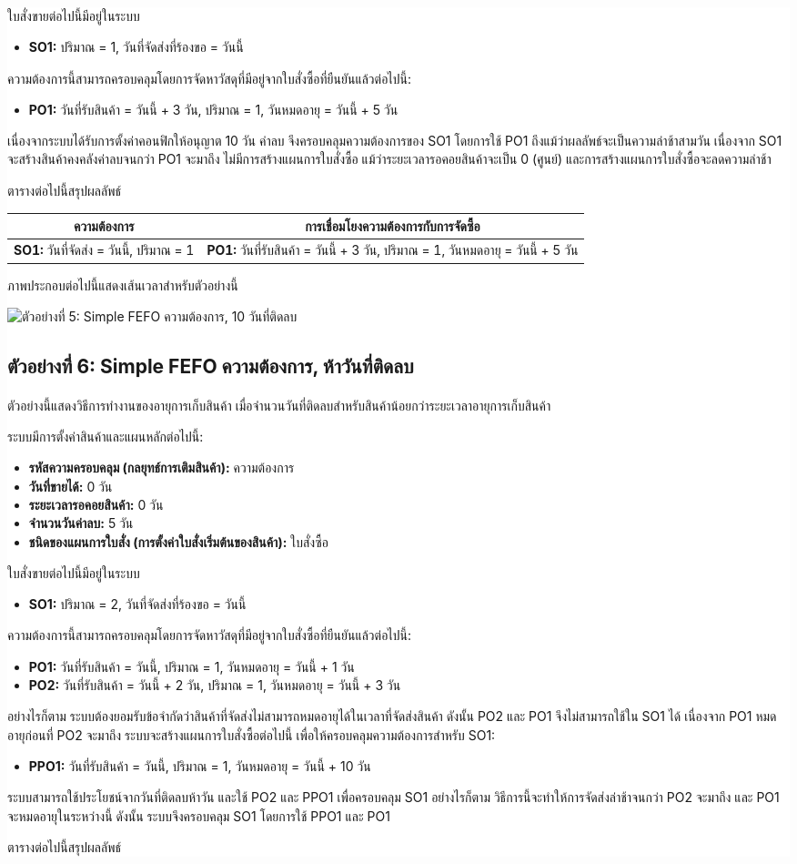 ใบสั่งขายต่อไปนี้มีอยู่ในระบบ

- **SO1:** ปริมาณ = 1, วันที่จัดส่งที่ร้องขอ = วันนี้

ความต้องการนี้สามารถครอบคลุมโดยการจัดหาวัสดุที่มีอยู่จากใบสั่งซื้อที่ยืนยันแล้วต่อไปนี้:

- **PO1:** วันที่รับสินค้า = วันนี้ + 3 วัน, ปริมาณ = 1, วันหมดอายุ = วันนี้ + 5 วัน

เนื่องจากระบบได้รับการตั้งค่าคอนฟิกให้อนุญาต 10 วัน ค่าลบ จึงครอบคลุมความต้องการของ SO1 โดยการใช้ PO1 ถึงแม้ว่าผลลัพธ์จะเป็นความล่าช้าสามวัน เนื่องจาก SO1 จะสร้างสินค้าคงคลังค่าลบจนกว่า PO1 จะมาถึง ไม่มีการสร้างแผนการใบสั่งซื้อ แม้ว่าระยะเวลารอคอยสินค้าจะเป็น 0 (ศูนย์) และการสร้างแผนการใบสั่งซื้อจะลดความล่าช้า

ตารางต่อไปนี้สรุปผลลัพธ์

| ความต้องการ | การเชื่อมโยงความต้องการกับการจัดซื้อ |
|---|---|
| **SO1:** วันที่จัดส่ง = วันนี้, ปริมาณ = 1 | **PO1:** วันที่รับสินค้า = วันนี้ + 3 วัน, ปริมาณ = 1, วันหมดอายุ = วันนี้ + 5 วัน |

ภาพประกอบต่อไปนี้แสดงเส้นเวลาสำหรับตัวอย่างนี้

![ตัวอย่างที่ 5: Simple FEFO ความต้องการ, 10 วันที่ติดลบ](media/fefo-example-5.png "ตัวอย่างที่ 5: Simple FEFO ความต้องการ, 10 วันที่ติดลบ")

## <a name="example-6-simple-fefo-requirement-five-negative-days"></a>ตัวอย่างที่ 6: Simple FEFO ความต้องการ, ห้าวันที่ติดลบ

ตัวอย่างนี้แสดงวิธีการทำงานของอายุการเก็บสินค้า เมื่อจำนวนวันที่ติดลบสำหรับสินค้าน้อยกว่าระยะเวลาอายุการเก็บสินค้า

ระบบมีการตั้งค่าสินค้าและแผนหลักต่อไปนี้:

- **รหัสความครอบคลุม (กลยุทธ์การเติมสินค้า):** ความต้องการ
- **วันที่ขายได้:** 0 วัน
- **ระยะเวลารอคอยสินค้า:** 0 วัน
- **จำนวนวันค่าลบ:** 5 วัน
- **ชนิดของแผนการใบสั่ง (การตั้งค่าใบสั่งเริ่มต้นของสินค้า):** ใบสั่งซื้อ

ใบสั่งขายต่อไปนี้มีอยู่ในระบบ

- **SO1:** ปริมาณ = 2, วันที่จัดส่งที่ร้องขอ = วันนี้

ความต้องการนี้สามารถครอบคลุมโดยการจัดหาวัสดุที่มีอยู่จากใบสั่งซื้อที่ยืนยันแล้วต่อไปนี้:

- **PO1:** วันที่รับสินค้า = วันนี้, ปริมาณ = 1, วันหมดอายุ = วันนี้ + 1 วัน
- **PO2:** วันที่รับสินค้า = วันนี้ + 2 วัน, ปริมาณ = 1, วันหมดอายุ = วันนี้ + 3 วัน

อย่างไรก็ตาม ระบบต้องยอมรับข้อจํากัดว่าสินค้าที่จัดส่งไม่สามารถหมดอายุได้ในเวลาที่จัดส่งสินค้า ดังนั้น PO2 และ PO1 จึงไม่สามารถใช้ใน SO1 ได้ เนื่องจาก PO1 หมดอายุก่อนที่ PO2 จะมาถึง ระบบจะสร้างแผนการใบสั่งซื้อต่อไปนี้ เพื่อให้ครอบคลุมความต้องการสำหรับ SO1:

- **PPO1:** วันที่รับสินค้า = วันนี้, ปริมาณ = 1, วันหมดอายุ = วันนี้ + 10 วัน

ระบบสามารถใช้ประโยชน์จากวันที่ติดลบห้าวัน และใช้ PO2 และ PPO1 เพื่อครอบคลุม SO1 อย่างไรก็ตาม วิธีการนี้จะทําให้การจัดส่งล่าช้าจนกว่า PO2 จะมาถึง และ PO1 จะหมดอายุในระหว่างนี้ ดังนั้น ระบบจึงครอบคลุม SO1 โดยการใช้ PPO1 และ PO1

ตารางต่อไปนี้สรุปผลลัพธ์
